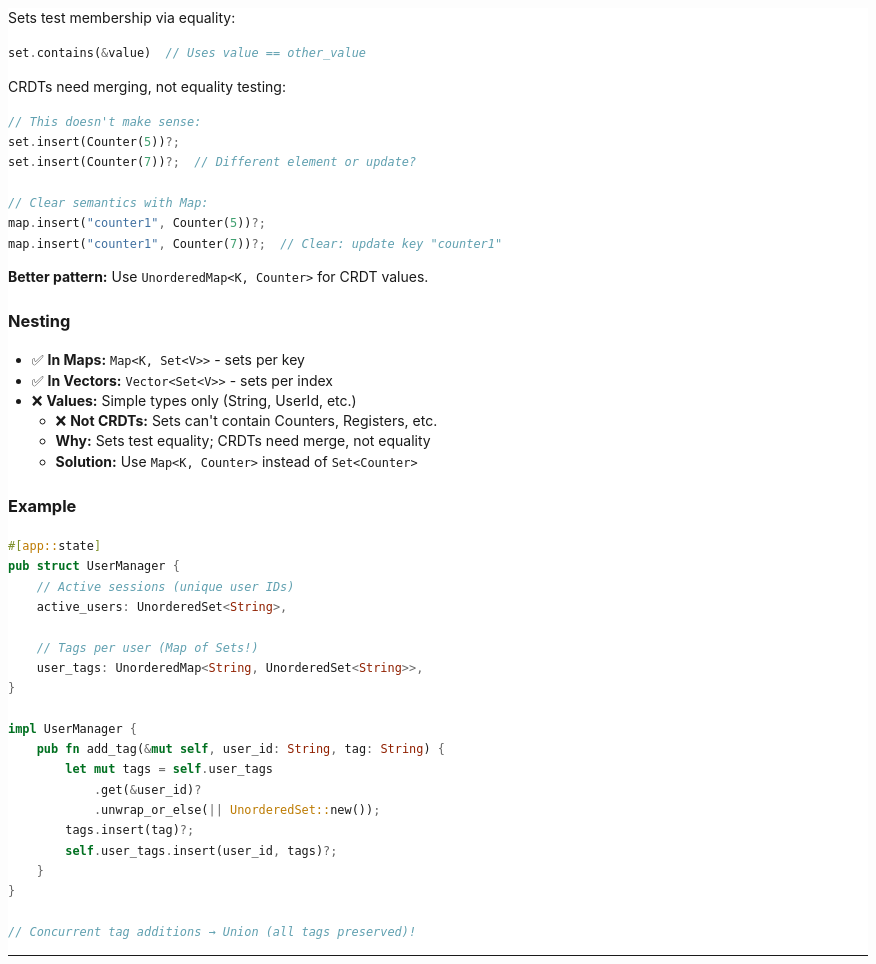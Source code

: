 Sets test membership via equality:
```rust
set.contains(&value)  // Uses value == other_value
```

CRDTs need merging, not equality testing:
```rust
// This doesn't make sense:
set.insert(Counter(5))?;
set.insert(Counter(7))?;  // Different element or update?

// Clear semantics with Map:
map.insert("counter1", Counter(5))?;
map.insert("counter1", Counter(7))?;  // Clear: update key "counter1"
```

**Better pattern:** Use `UnorderedMap<K, Counter>` for CRDT values.

### Nesting

- ✅ **In Maps:** `Map<K, Set<V>>` - sets per key
- ✅ **In Vectors:** `Vector<Set<V>>` - sets per index
- ❌ **Values:** Simple types only (String, UserId, etc.)
  - ❌ **Not CRDTs:** Sets can't contain Counters, Registers, etc.
  - **Why:** Sets test equality; CRDTs need merge, not equality
  - **Solution:** Use `Map<K, Counter>` instead of `Set<Counter>`

### Example

```rust
#[app::state]
pub struct UserManager {
    // Active sessions (unique user IDs)
    active_users: UnorderedSet<String>,
    
    // Tags per user (Map of Sets!)
    user_tags: UnorderedMap<String, UnorderedSet<String>>,
}

impl UserManager {
    pub fn add_tag(&mut self, user_id: String, tag: String) {
        let mut tags = self.user_tags
            .get(&user_id)?
            .unwrap_or_else(|| UnorderedSet::new());
        tags.insert(tag)?;
        self.user_tags.insert(user_id, tags)?;
    }
}

// Concurrent tag additions → Union (all tags preserved)!
```

---
